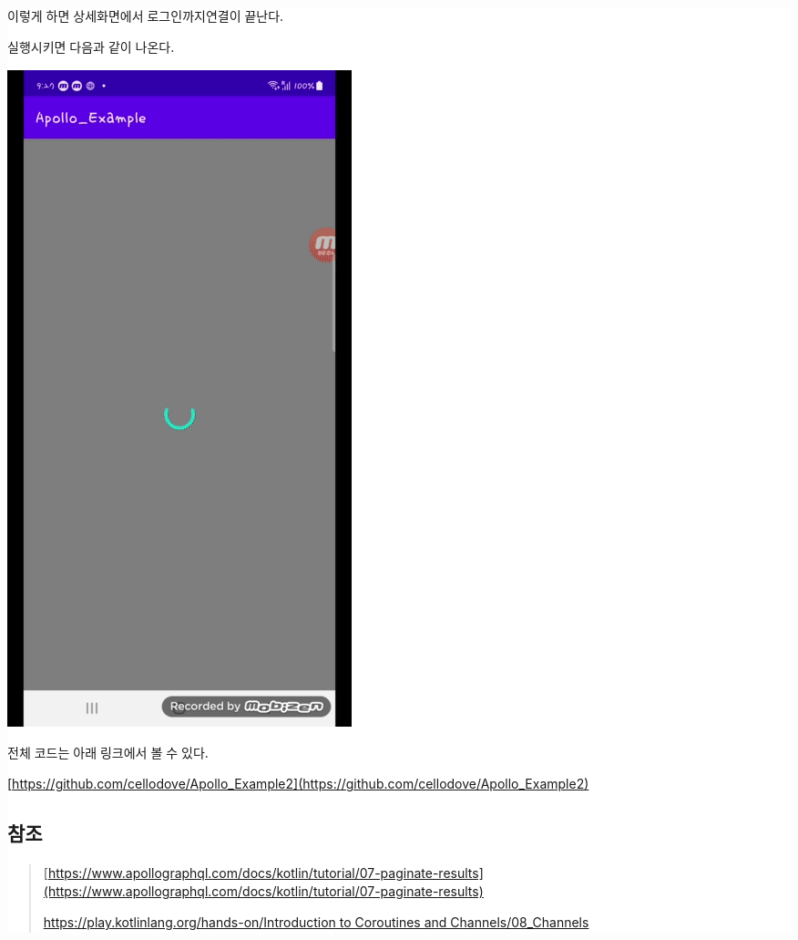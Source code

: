 이렇게 하면 상세화면에서 로그인까지연결이 끝난다.

실행시키면 다음과 같이 나온다.

![apollo_example_gif2.gif](/img/apollo_example_gif2.gif?raw=true)

전체 코드는 아래 링크에서 볼 수 있다.

[https://github.com/cellodove/Apollo_Example2](https://github.com/cellodove/Apollo_Example2)

## 참조

> [https://www.apollographql.com/docs/kotlin/tutorial/07-paginate-results](https://www.apollographql.com/docs/kotlin/tutorial/07-paginate-results)
>
> [https://play.kotlinlang.org/hands-on/Introduction to Coroutines and Channels/08_Channels](https://play.kotlinlang.org/hands-on/Introduction%20to%20Coroutines%20and%20Channels/08_Channels)
>